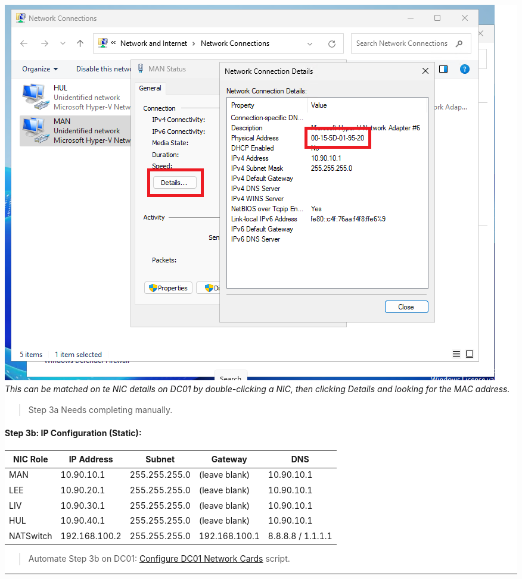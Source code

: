![NIC MAC Adress](images/NICMatching.png)\
*This can be matched on te NIC details on DC01 by double-clicking a NIC, then clicking Details and looking for the MAC address.*

> Step 3a Needs completing manually.

#### Step 3b: IP Configuration (Static):

| NIC Role       | IP Address     | Subnet         | Gateway         | DNS              |
|----------------|----------------|----------------|------------------|------------------|
| MAN            | 10.90.10.1     | 255.255.255.0  | (leave blank)   | 10.90.10.1       |
| LEE            | 10.90.20.1     | 255.255.255.0  | (leave blank)   | 10.90.10.1       |
| LIV            | 10.90.30.1     | 255.255.255.0  | (leave blank)   | 10.90.10.1       |
| HUL            | 10.90.40.1     | 255.255.255.0  | (leave blank)   | 10.90.10.1       |
| NATSwitch      | 192.168.100.2  | 255.255.255.0  | 192.168.100.1   | 8.8.8.8 / 1.1.1.1|

> Automate Step 3b on DC01: [Configure DC01 Network Cards](../build-scripts/03DCNICConfig_DC01.ps1) script.

---